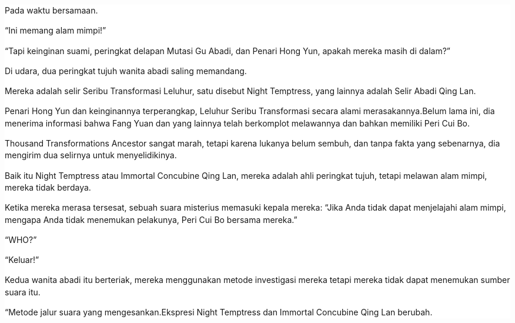 Pada waktu bersamaan.

“Ini memang alam mimpi!”

“Tapi keinginan suami, peringkat delapan Mutasi Gu Abadi, dan Penari Hong Yun, apakah mereka masih di dalam?”

Di udara, dua peringkat tujuh wanita abadi saling memandang.

Mereka adalah selir Seribu Transformasi Leluhur, satu disebut Night Temptress, yang lainnya adalah Selir Abadi Qing Lan.

Penari Hong Yun dan keinginannya terperangkap, Leluhur Seribu Transformasi secara alami merasakannya.Belum lama ini, dia menerima informasi bahwa Fang Yuan dan yang lainnya telah berkomplot melawannya dan bahkan memiliki Peri Cui Bo.

Thousand Transformations Ancestor sangat marah, tetapi karena lukanya belum sembuh, dan tanpa fakta yang sebenarnya, dia mengirim dua selirnya untuk menyelidikinya.

Baik itu Night Temptress atau Immortal Concubine Qing Lan, mereka adalah ahli peringkat tujuh, tetapi melawan alam mimpi, mereka tidak berdaya.

Ketika mereka merasa tersesat, sebuah suara misterius memasuki kepala mereka: “Jika Anda tidak dapat menjelajahi alam mimpi, mengapa Anda tidak menemukan pelakunya, Peri Cui Bo bersama mereka.”

“WHO?”

“Keluar!”

Kedua wanita abadi itu berteriak, mereka menggunakan metode investigasi mereka tetapi mereka tidak dapat menemukan sumber suara itu.

“Metode jalur suara yang mengesankan.Ekspresi Night Temptress dan Immortal Concubine Qing Lan berubah.